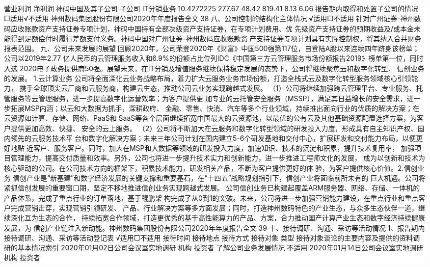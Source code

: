 营业利润
净利润
神码中国及其子公司
子公司
IT分销业务
10.4272225
277.67
48.42
819.41
8.13
6.06
报告期内取得和处置子公司的情况
□适用√不适用
神州数码集团股份有限公司2020年年度报告全文
38
八、公司控制的结构化主体情况
√适用□不适用
针对广州证券-神州数码应收账款资产支持证券专项计划，神码中国持有全部次级资产支持证券，在专项计划费用、优
先级资产支持证券的预期收益及/或本金未能得到足额偿付时履行差额支付义务。神码中国对广州证券-神州数码应收账款资
产支持证券专项计划具有实际控制权，将其纳入合并财务报表范围。
九、公司未来发展的展望
回顾2020年，公司荣登2020年《财富》中国500强第117位，自登陆A股以来连续四年跻身该榜单；公司以2019年2.77
亿人民币的云管理服务收入和6.9%的份额占比位列IDC《中国第三方云管理服务市场份额报告2019》榜单第一位，同时入选
2020电子政务提供商50强。展望未来，在IT分销及增值服务继续保持稳定发展的态势下，公司将继续聚焦云和数字化转型、
信创业务的发展。
1.云计算业务
公司将全面深化云业务战略布局，着力扩大云服务业务市场份额，打造全栈式云及数字化转型服务领域核心引领能力，
携手全球顶尖云厂商和云服务商，构建云生态，推动公司云业务实现跨越式发展。
（1）公司将继续加强跨云管理平台、专业服务、托管服务等云管理服务，进一步提高数字化运营效率；为客户提供更
加专业的云托管安全服务（MSSP），满足其日益增长的安全需求，进一步拓展MSP内涵；以云和大数据为抓手，深耕政府、
金融、零售、快消、汽车等多个行业领域，持续推出面向行业的优质的解决方案；在云资源如计算、存储、网络、PaaS和
SaaS等各个层面继续拓宽中国最大的云资源池，以最优的公有云及其他基础资源配置选择方案，为客户提供更加高效、快捷、
安全的云上服务。
（2）公司将不断加大在云服务和数字化转型领域的研发投入力度，形成具有自主知识产权、国内领先的云服务技术平
台和数字化解决方案；未来三年公司计划在国内建立5-6个研发基地和交付中心，扩展研发和交付能力布局，以便更好地贴
近客户、服务客户。同时，加大在MSP和大数据等领域的研发投入力度，加速知识、技术的沉淀和积累，提升技术复用率，
加强项目管理能力，提高交付质量和效率。另外，公司也将进一步提升技术实力和创新能力，进一步推进工程师文化的发展，
成为以创新和技术为核心驱动的公司。在公司技术方向的框架下，积累技术能力，研发相关产品，不断为客户提供更好的体
验，为客户提供核心价值。2.信创业务
信创产业是“新基建”和数字经济发展的关键支撑和重要基石，在“十四五”战略规划指引下，信创产业将面临前所未有的
巨大机遇。公司将紧抓信创发展的重要窗口期，坚定不移地推进信创业务实现跨越式发展。
公司信创业务已构建起覆盖ARM服务器、网络、存储、一体机的产品体系，完成了重点行业的订单落地，基于鲲鹏架
构完成了从0到1的突破。未来，公司将进一步加强营销能力建设，在重点行业和重点客户完成营销击穿，实现营销引领研发、
产品、行业解决方案等多方面发展；同时，打造神州数码特色的产业生态，与众多生态伙伴一道，继续深化互为生态的合作，
持续拓宽合作领域，打造更优秀的基于高性能算力的产品、方案，合力推动国产计算产业生态和数字经济持续健康发展，为
信创产业链注入新动能。神州数码集团股份有限公司2020年年度报告全文
39
十、接待调研、沟通、采访等活动情况
1、报告期内接待调研、沟通、采访等活动登记表
√适用□不适用
接待时间
接待地点
接待方式
接待对象
类型
接待对象谈论的主要内容及提供的资料调研的基本情况索引
2020年01月02日公司会议室实地调研
机构
投资者
了解公司业务发展情况
不适用
2020年01月14日公司会议室实地调研
机构
投资者